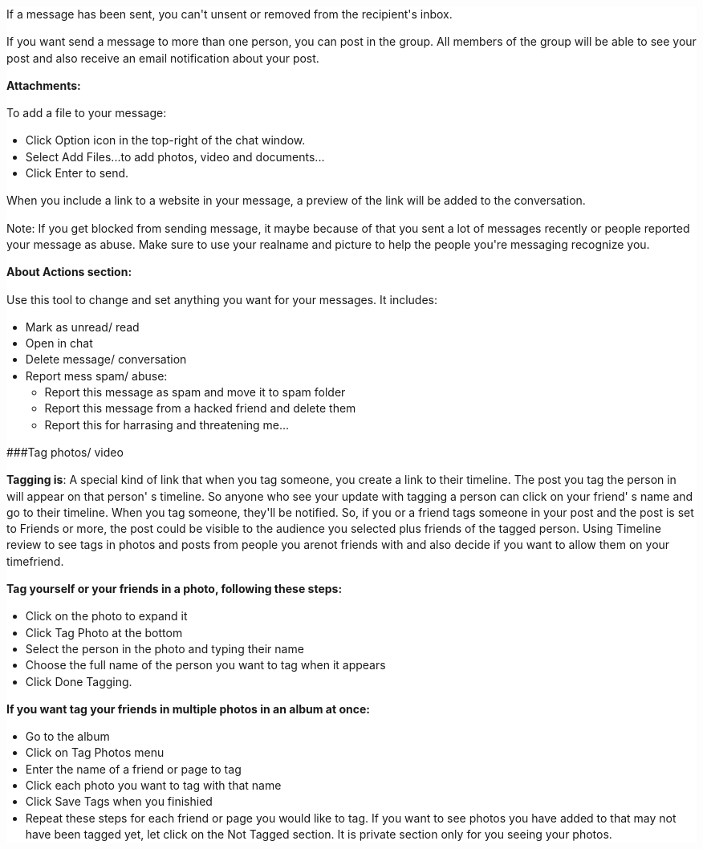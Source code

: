 If a message has been sent, you can't unsent or removed from the recipient's inbox.

If you want send a message to more than one person, you can post in the group. All members of the group will be able to see your post and also receive an email notification about your post.

**Attachments:**

To add a file to your message:

- Click Option icon in the top-right of the chat window.
- Select Add Files...to add photos, video and documents...
- Click Enter to send.

When you include a link to a website in your message, a preview of the link will be added to the conversation.

Note: If you get blocked from sending message, it maybe because of that you sent a lot of messages recently or people reported your message as abuse. Make sure to use your realname and picture to help the people you're messaging recognize you.

**About Actions section:**

Use this tool to change and set anything you want for your messages. It includes:

- Mark as unread/ read
- Open in chat
- Delete message/ conversation
- Report mess spam/ abuse:
  - Report this message as spam and move it to spam folder
  - Report this message from a hacked friend and delete them
  - Report this for harrasing and threatening me...

###Tag photos/ video

**Tagging is**: A special kind of link that when you tag someone, you create a link to their timeline. The post you tag the person in will appear on that person' s timeline. So anyone who see your update with tagging a person can click on your friend' s name and go to their timeline. When you tag someone, they'll be notified. So, if you or a friend tags someone in your post and the post is set to Friends or more, the post could be visible to the audience you selected plus friends of the tagged person. Using Timeline review to see tags in photos and posts from people you arenot friends with and also decide if you want to allow them on your timefriend.

**Tag yourself or your friends in a photo, following these steps:**

- Click on the photo to expand it
- Click Tag Photo at the bottom
- Select the person in the photo and typing their name
- Choose the full name of the person you want to tag when it appears
- Click Done Tagging.

**If you want tag your friends in multiple photos in an album at once:**

- Go to the album
- Click on Tag Photos menu
- Enter the name of a friend or page to tag
- Click each photo you want to tag with that name
- Click Save Tags when you finishied
- Repeat these steps for each friend or page you would like to tag. If you want to see photos you have added to that may not have been tagged yet, let click on the Not Tagged section. It is private section only for you seeing your photos.
